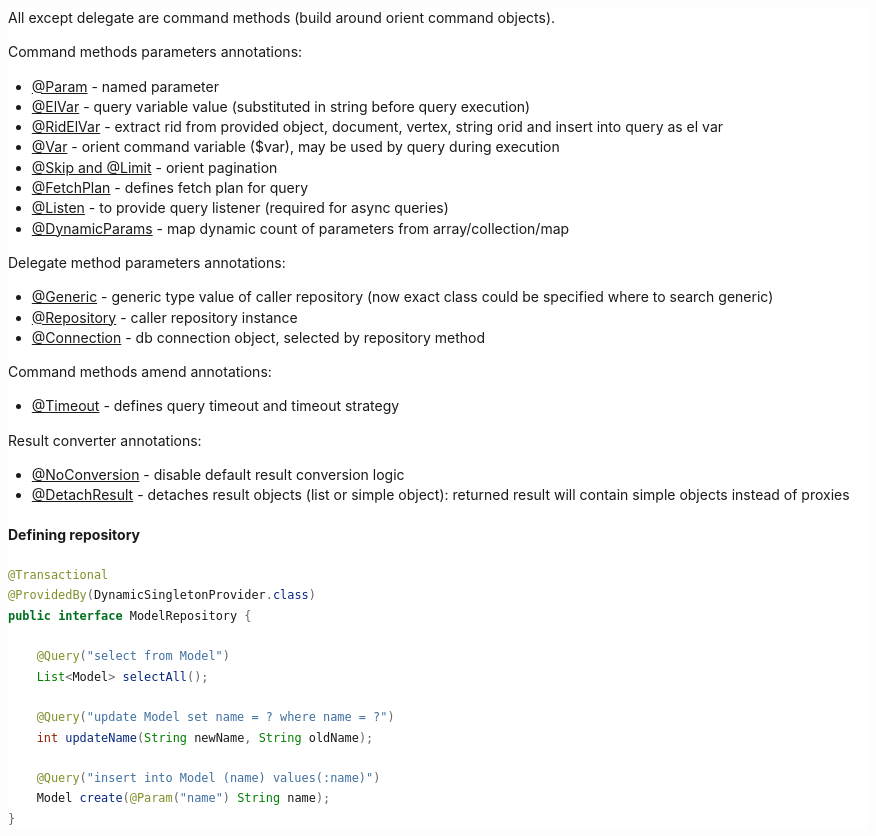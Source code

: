 All except delegate are command methods (build around orient command objects).

Command methods parameters annotations:
* [@Param](https://github.com/xvik/guice-persist-orient/wiki/Repository-command-methods#param) - named parameter
* [@ElVar](https://github.com/xvik/guice-persist-orient/wiki/Repository-command-methods#elvar) - query variable value (substituted in string before query execution)
* [@RidElVar](https://github.com/xvik/guice-persist-orient/wiki/Repository-command-methods#ridelvar) - extract rid from provided object, document, vertex, string orid and insert into query as el var
* [@Var](https://github.com/xvik/guice-persist-orient/wiki/Repository-command-methods#var) - orient command variable ($var), may be used by query during execution
* [@Skip and @Limit](https://github.com/xvik/guice-persist-orient/wiki/Repository-command-methods#skip-and-limit) - orient pagination
* [@FetchPlan](https://github.com/xvik/guice-persist-orient/wiki/Repository-command-methods#fetchplan) - defines fetch plan for query
* [@Listen](https://github.com/xvik/guice-persist-orient/wiki/Repository-command-methods#listen) - to provide query listener (required for async queries)
* [@DynamicParams](https://github.com/xvik/guice-persist-orient/wiki/Repository-command-methods#dynamicparams) - map dynamic count of parameters from array/collection/map

Delegate method parameters annotations:
* [@Generic](https://github.com/xvik/guice-persist-orient/wiki/Repository-delegate-methods#generic) - generic type value of caller repository (now exact class could be specified where to search generic)
* [@Repository](https://github.com/xvik/guice-persist-orient/wiki/Repository-delegate-methods#reository) - caller repository instance
* [@Connection](https://github.com/xvik/guice-persist-orient/wiki/Repository-delegate-methods#connection) - db connection object, selected by repository method

Command methods amend annotations:
* [@Timeout](https://github.com/xvik/guice-persist-orient/wiki/Repository-command-methods#timeout) - defines query timeout and timeout strategy

Result converter annotations:
* [@NoConversion](https://github.com/xvik/guice-persist-orient/wiki/Repository-result-handling#result-extensions) - disable default result conversion logic
* [@DetachResult](https://github.com/xvik/guice-persist-orient/wiki/Repository-result-handling#detaching-results) - detaches result objects (list or simple object): returned result will contain simple objects instead of proxies

#### Defining repository

```java
@Transactional
@ProvidedBy(DynamicSingletonProvider.class)
public interface ModelRepository {

    @Query("select from Model")
    List<Model> selectAll();

    @Query("update Model set name = ? where name = ?")
    int updateName(String newName, String oldName);

    @Query("insert into Model (name) values(:name)")
    Model create(@Param("name") String name);
}
```
